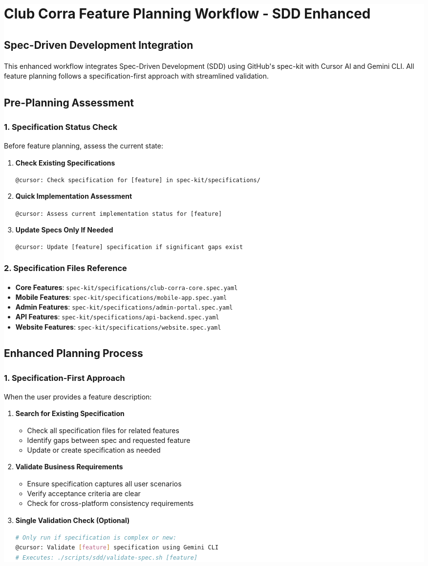 # Club Corra Feature Planning Workflow - SDD Enhanced

## Spec-Driven Development Integration

This enhanced workflow integrates Spec-Driven Development (SDD) using GitHub's spec-kit with Cursor AI and Gemini CLI. All feature planning follows a specification-first approach with streamlined validation.

## Pre-Planning Assessment

### 1. Specification Status Check
Before feature planning, assess the current state:

1. **Check Existing Specifications**
   ```
   @cursor: Check specification for [feature] in spec-kit/specifications/
   ```

2. **Quick Implementation Assessment**
   ```
   @cursor: Assess current implementation status for [feature]
   ```

3. **Update Specs Only If Needed**
   ```
   @cursor: Update [feature] specification if significant gaps exist
   ```

### 2. Specification Files Reference
- **Core Features**: `spec-kit/specifications/club-corra-core.spec.yaml`
- **Mobile Features**: `spec-kit/specifications/mobile-app.spec.yaml` 
- **Admin Features**: `spec-kit/specifications/admin-portal.spec.yaml`
- **API Features**: `spec-kit/specifications/api-backend.spec.yaml`
- **Website Features**: `spec-kit/specifications/website.spec.yaml`

## Enhanced Planning Process

### 1. Specification-First Approach
When the user provides a feature description:

1. **Search for Existing Specification**
   - Check all specification files for related features
   - Identify gaps between spec and requested feature
   - Update or create specification as needed

2. **Validate Business Requirements**
   - Ensure specification captures all user scenarios
   - Verify acceptance criteria are clear
   - Check for cross-platform consistency requirements

3. **Single Validation Check (Optional)**
   ```bash
   # Only run if specification is complex or new:
   @cursor: Validate [feature] specification using Gemini CLI
   # Executes: ./scripts/sdd/validate-spec.sh [feature]
   ```
